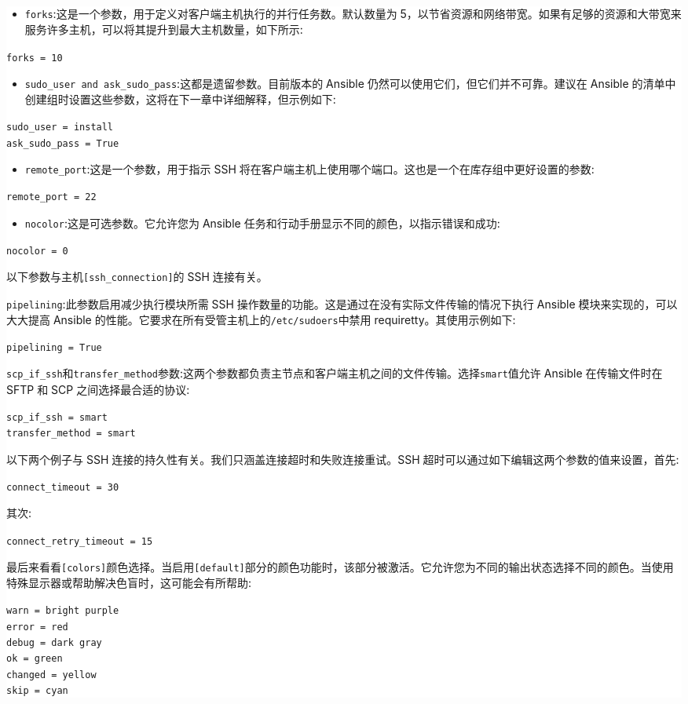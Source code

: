 *   `forks`:这是一个参数，用于定义对客户端主机执行的并行任务数。默认数量为 5，以节省资源和网络带宽。如果有足够的资源和大带宽来服务许多主机，可以将其提升到最大主机数量，如下所示:

```
forks = 10
```

*   `sudo_user and ask_sudo_pass`:这都是遗留参数。目前版本的 Ansible 仍然可以使用它们，但它们并不可靠。建议在 Ansible 的清单中创建组时设置这些参数，这将在下一章中详细解释，但示例如下:

```
sudo_user = install
ask_sudo_pass = True
```

*   `remote_port`:这是一个参数，用于指示 SSH 将在客户端主机上使用哪个端口。这也是一个在库存组中更好设置的参数:

```
remote_port = 22
```

*   `nocolor`:这是可选参数。它允许您为 Ansible 任务和行动手册显示不同的颜色，以指示错误和成功:

```
nocolor = 0
```

以下参数与主机`[ssh_connection]`的 SSH 连接有关。

`pipelining`:此参数启用减少执行模块所需 SSH 操作数量的功能。这是通过在没有实际文件传输的情况下执行 Ansible 模块来实现的，可以大大提高 Ansible 的性能。它要求在所有受管主机上的`/etc/sudoers`中禁用 requiretty。其使用示例如下:

```
pipelining = True  
```

`scp_if_ssh`和`transfer_method`参数:这两个参数都负责主节点和客户端主机之间的文件传输。选择`smart`值允许 Ansible 在传输文件时在 SFTP 和 SCP 之间选择最合适的协议:

```
scp_if_ssh = smart
transfer_method = smart
```

以下两个例子与 SSH 连接的持久性有关。我们只涵盖连接超时和失败连接重试。SSH 超时可以通过如下编辑这两个参数的值来设置，首先:

```
connect_timeout = 30
```

其次:

```
connect_retry_timeout = 15
```

最后来看看`[colors]`颜色选择。当启用`[default]`部分的颜色功能时，该部分被激活。它允许您为不同的输出状态选择不同的颜色。当使用特殊显示器或帮助解决色盲时，这可能会有所帮助:

```
warn = bright purple
error = red
debug = dark gray
ok = green
changed = yellow
skip = cyan
```
